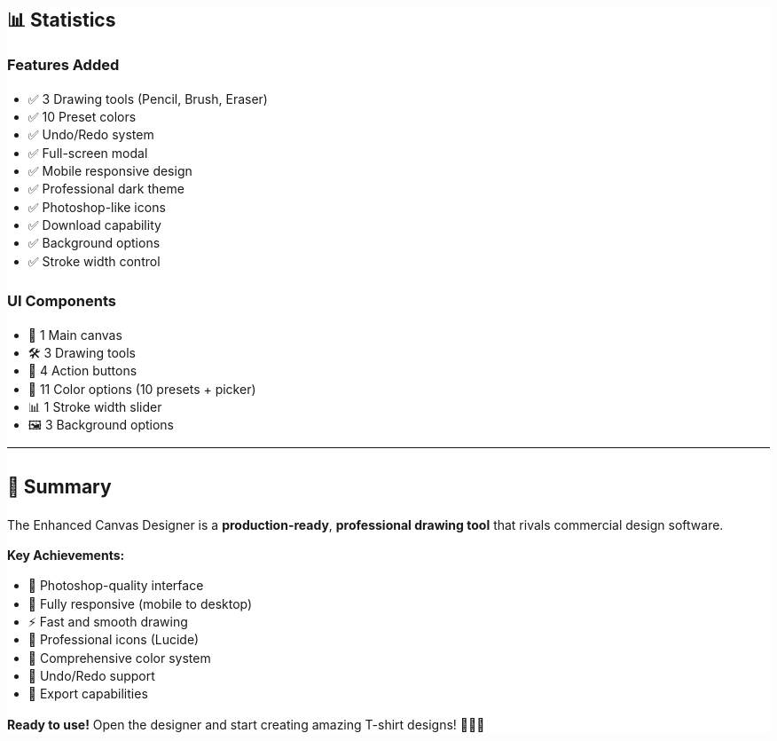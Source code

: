 ## 📊 Statistics

### Features Added
- ✅ 3 Drawing tools (Pencil, Brush, Eraser)
- ✅ 10 Preset colors
- ✅ Undo/Redo system
- ✅ Full-screen modal
- ✅ Mobile responsive design
- ✅ Professional dark theme
- ✅ Photoshop-like icons
- ✅ Download capability
- ✅ Background options
- ✅ Stroke width control

### UI Components
- 🎨 1 Main canvas
- 🛠️ 3 Drawing tools
- 🎯 4 Action buttons
- 🎨 11 Color options (10 presets + picker)
- 📊 1 Stroke width slider
- 🖼️ 3 Background options

---

## 🎉 Summary

The Enhanced Canvas Designer is a **production-ready**, **professional drawing tool** that rivals commercial design software.

**Key Achievements:**
- 🎨 Photoshop-quality interface
- 📱 Fully responsive (mobile to desktop)
- ⚡ Fast and smooth drawing
- 🎯 Professional icons (Lucide)
- 🌈 Comprehensive color system
- 🔄 Undo/Redo support
- 💾 Export capabilities

**Ready to use!** Open the designer and start creating amazing T-shirt designs! 🚀👕✨

